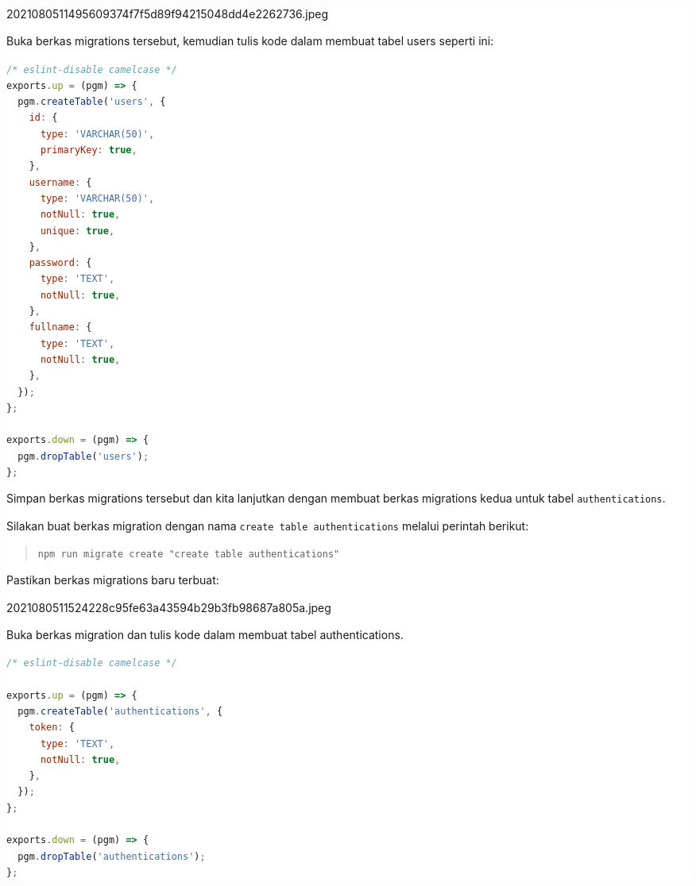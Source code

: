 2021080511495609374f7f5d89f94215048dd4e2262736.jpeg

Buka berkas migrations tersebut, kemudian tulis kode dalam membuat tabel users seperti ini:

```js
/* eslint-disable camelcase */
exports.up = (pgm) => {
  pgm.createTable('users', {
    id: {
      type: 'VARCHAR(50)',
      primaryKey: true,
    },
    username: {
      type: 'VARCHAR(50)',
      notNull: true,
      unique: true,
    },
    password: {
      type: 'TEXT',
      notNull: true,
    },
    fullname: {
      type: 'TEXT',
      notNull: true,
    },
  });
};

exports.down = (pgm) => {
  pgm.dropTable('users');
};
```

Simpan berkas migrations tersebut dan kita lanjutkan dengan membuat berkas migrations kedua untuk tabel `authentications`.

Silakan buat berkas migration dengan nama `create table authentications` melalui perintah berikut:

> `npm run migrate create "create table authentications"`

Pastikan berkas migrations baru terbuat:

2021080511524228c95fe63a43594b29b3fb98687a805a.jpeg

Buka berkas migration dan tulis kode dalam membuat tabel authentications.

```js
/* eslint-disable camelcase */

exports.up = (pgm) => {
  pgm.createTable('authentications', {
    token: {
      type: 'TEXT',
      notNull: true,
    },
  });
};

exports.down = (pgm) => {
  pgm.dropTable('authentications');
};
```
